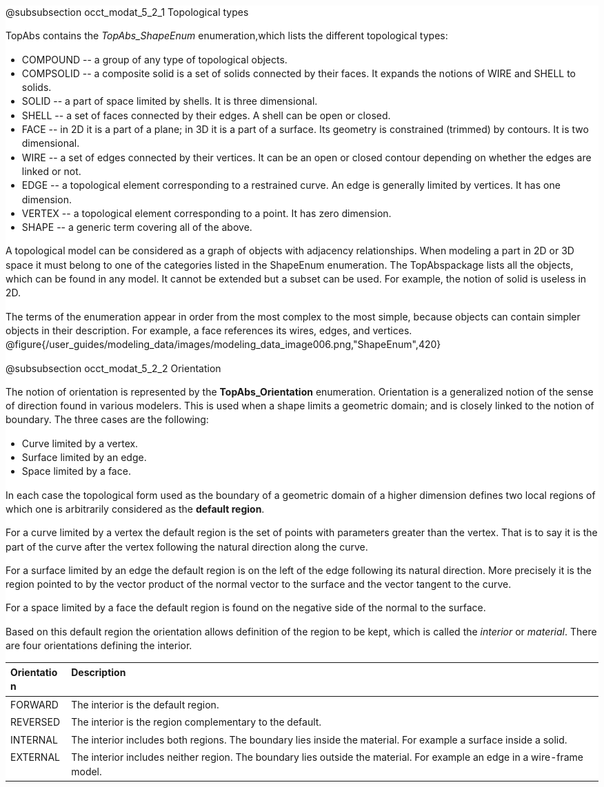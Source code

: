 @subsubsection occt_modat_5_2_1 Topological types

TopAbs contains the *TopAbs_ShapeEnum* enumeration,which lists the different topological types: 
- COMPOUND -- a group of any type of topological objects.
- COMPSOLID -- a composite solid is a set of solids connected by their faces. It expands the notions of WIRE and SHELL to solids.
- SOLID -- a part of space limited by shells. It is three dimensional.
- SHELL -- a set of faces connected by their edges. A shell can be open or closed.
- FACE -- in 2D it is a part of a plane; in 3D it is a part of a surface. Its geometry is constrained (trimmed) by contours. It is two dimensional.
- WIRE -- a set of edges connected by their vertices. It can be an open or closed contour depending on whether the edges are linked or not.
- EDGE -- a topological element corresponding to a restrained curve. An edge is generally limited by vertices. It has one dimension.
- VERTEX -- a topological element corresponding to a point. It has zero dimension.
- SHAPE -- a generic term covering all of the above.

A topological model can be considered as a graph of objects with adjacency relationships. When modeling a part in 2D or 3D space it must belong to one of the categories listed in the ShapeEnum enumeration. The TopAbspackage lists all the objects, which can be found in any model. It cannot be extended but a subset can be used. For example, the notion of solid is useless in 2D. 

The terms of the enumeration appear in order from the most complex to the most simple, because objects can contain simpler objects in their description. For example, a face references its wires, edges, and vertices. 
@figure{/user_guides/modeling_data/images/modeling_data_image006.png,"ShapeEnum",420}

@subsubsection occt_modat_5_2_2 Orientation

The notion of orientation is represented by the **TopAbs_Orientation** enumeration. Orientation is a generalized notion of the sense of direction found in various modelers. This is used when a shape limits a geometric domain; and is closely linked to the notion of boundary. The three cases are the following: 
- Curve limited by a vertex. 
- Surface limited by an edge. 
- Space limited by a face. 

In each case the topological form used as the boundary of a geometric domain of a higher dimension defines two local regions of which one is arbitrarily considered as the **default region**. 

For a curve limited by a vertex the default region is the set of points with parameters greater than the vertex. That is to say it is the part of the curve after the vertex following the natural direction along the curve. 

For a surface limited by an edge the default region is on the left of the edge following its natural direction. More precisely it is the region pointed to by the vector product of the normal vector to the surface and the vector tangent to the curve. 

For a space limited by a face the default region is found on the negative side of the normal to the surface. 

Based on this default region the orientation allows definition of the region to be kept, which is called the *interior* or *material*. There are four orientations defining the interior. 

| Orientation | Description |
| :--------- | :--------------------------------- |
| FORWARD	| The interior is the default region. |
| REVERSED	| The interior is the region complementary to the default. |
| INTERNAL	| The interior includes both regions. The boundary lies inside the material. For example a surface inside a solid. |
| EXTERNAL	| The interior includes neither region. The boundary lies outside the material. For  example an edge in a wire-frame model. |
